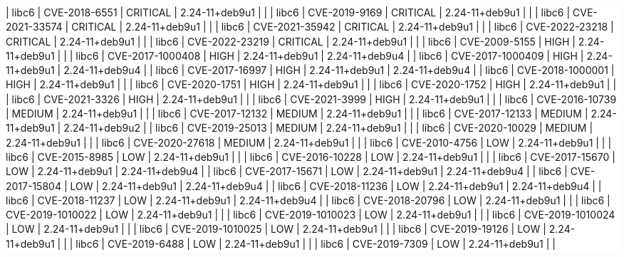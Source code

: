 | libc6         |    CVE-2018-6551   |   CRITICAL  |  2.24-11+deb9u1 |  |
| libc6         |    CVE-2019-9169   |   CRITICAL  |  2.24-11+deb9u1 |  |
| libc6         |    CVE-2021-33574   |   CRITICAL  |  2.24-11+deb9u1 |  |
| libc6         |    CVE-2021-35942   |   CRITICAL  |  2.24-11+deb9u1 |  |
| libc6         |    CVE-2022-23218   |   CRITICAL  |  2.24-11+deb9u1 |  |
| libc6         |    CVE-2022-23219   |   CRITICAL  |  2.24-11+deb9u1 |  |
| libc6         |    CVE-2009-5155   |   HIGH  |  2.24-11+deb9u1 |  |
| libc6         |    CVE-2017-1000408   |   HIGH  |  2.24-11+deb9u1 | 2.24-11+deb9u4 |
| libc6         |    CVE-2017-1000409   |   HIGH  |  2.24-11+deb9u1 | 2.24-11+deb9u4 |
| libc6         |    CVE-2017-16997   |   HIGH  |  2.24-11+deb9u1 | 2.24-11+deb9u4 |
| libc6         |    CVE-2018-1000001   |   HIGH  |  2.24-11+deb9u1 |  |
| libc6         |    CVE-2020-1751   |   HIGH  |  2.24-11+deb9u1 |  |
| libc6         |    CVE-2020-1752   |   HIGH  |  2.24-11+deb9u1 |  |
| libc6         |    CVE-2021-3326   |   HIGH  |  2.24-11+deb9u1 |  |
| libc6         |    CVE-2021-3999   |   HIGH  |  2.24-11+deb9u1 |  |
| libc6         |    CVE-2016-10739   |   MEDIUM  |  2.24-11+deb9u1 |  |
| libc6         |    CVE-2017-12132   |   MEDIUM  |  2.24-11+deb9u1 |  |
| libc6         |    CVE-2017-12133   |   MEDIUM  |  2.24-11+deb9u1 | 2.24-11+deb9u2 |
| libc6         |    CVE-2019-25013   |   MEDIUM  |  2.24-11+deb9u1 |  |
| libc6         |    CVE-2020-10029   |   MEDIUM  |  2.24-11+deb9u1 |  |
| libc6         |    CVE-2020-27618   |   MEDIUM  |  2.24-11+deb9u1 |  |
| libc6         |    CVE-2010-4756   |   LOW  |  2.24-11+deb9u1 |  |
| libc6         |    CVE-2015-8985   |   LOW  |  2.24-11+deb9u1 |  |
| libc6         |    CVE-2016-10228   |   LOW  |  2.24-11+deb9u1 |  |
| libc6         |    CVE-2017-15670   |   LOW  |  2.24-11+deb9u1 | 2.24-11+deb9u4 |
| libc6         |    CVE-2017-15671   |   LOW  |  2.24-11+deb9u1 | 2.24-11+deb9u4 |
| libc6         |    CVE-2017-15804   |   LOW  |  2.24-11+deb9u1 | 2.24-11+deb9u4 |
| libc6         |    CVE-2018-11236   |   LOW  |  2.24-11+deb9u1 | 2.24-11+deb9u4 |
| libc6         |    CVE-2018-11237   |   LOW  |  2.24-11+deb9u1 | 2.24-11+deb9u4 |
| libc6         |    CVE-2018-20796   |   LOW  |  2.24-11+deb9u1 |  |
| libc6         |    CVE-2019-1010022   |   LOW  |  2.24-11+deb9u1 |  |
| libc6         |    CVE-2019-1010023   |   LOW  |  2.24-11+deb9u1 |  |
| libc6         |    CVE-2019-1010024   |   LOW  |  2.24-11+deb9u1 |  |
| libc6         |    CVE-2019-1010025   |   LOW  |  2.24-11+deb9u1 |  |
| libc6         |    CVE-2019-19126   |   LOW  |  2.24-11+deb9u1 |  |
| libc6         |    CVE-2019-6488   |   LOW  |  2.24-11+deb9u1 |  |
| libc6         |    CVE-2019-7309   |   LOW  |  2.24-11+deb9u1 |  |